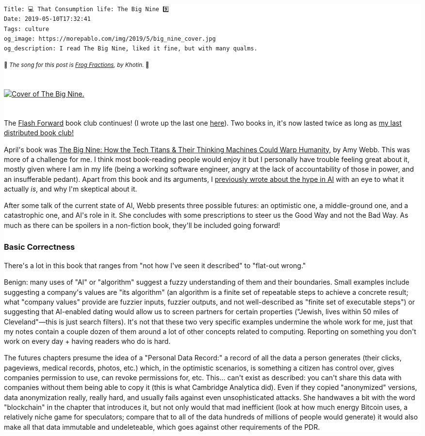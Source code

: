     Title: 💻 That Consumption life: The Big Nine 9️⃣
    Date: 2019-05-10T17:32:41
    Tags: culture
    og_image: https://morepablo.com/img/2019/5/big_nine_cover.jpg
    og_description: I read The Big Nine, liked it fine, but with many qualms.

<small>🎵 <em>The song for this post is <a href="https://www.youtube.com/watch?v=_Z4G7z1Ojlw">Frog Fractions</a>, by Khotin.</em> 🎵</small>

<div class="caption-img-block" style="margin: 25px auto">
<a href="/img/2019/5/big_nine_cover.jpg" target="blank">
<img src="/img/2019/5/big_nine_cover.jpg" alt="Cover of The Big Nine." style="margin: 15px auto;" />
</a>
</div>

The [Flash Forward][3] book club continues! (I wrote up the last one [here][4]).
Two books in, it's now lasted twice as long as [my last distributed book
club!][5]

April's book was [The Big Nine: How the Tech Titans & Their Thinking Machines
Could Warp Humanity][7], by Amy Webb. This was more of a challenge for me.
I think most book-reading people would enjoy it but I personally have
trouble feeling great about it, mostly given where I am in my life (being a
working software engineer, angry at the lack of accountability of those in
power, and an insufferable pedant). Apart from this book and its arguments, I
[previously wrote about the hype in AI][6] with an eye to what it actually _is_,
and why I'm skeptical about it.

After some talk of the current state of AI, Webb presents three possible
futures: an optimistic one, a middle-ground one, and a catastrophic one, and
AI's role in it. She concludes with some prescriptions to steer us the Good Way
and not the Bad Way. As much as there can be spoilers in a non-fiction book,
they'll be included going forward!

### Basic Correctness

There's a lot in this book that ranges from "not how I've seen it described" to
"flat-out wrong."

Benign: many uses of "AI" or "algorithm" suggest a fuzzy understanding of them
and their boundaries. Small examples include suggesting a company's values are "its
algorithm" (an algorithm is a finite set of repeatable steps to achieve a
concrete result; what "company values" provide are fuzzier inputs, fuzzier
outputs, and not well-described as "finite set of executable steps") or
suggesting that AI-enabled dating would allow us to screen partners for certain
properties ("Jewish, lives within 50 miles of Cleveland"—this is just
search filters). It's not that these two very specific examples undermine the
whole work for me, just that my notes contain a couple dozen of them around a
lot of other concepts related to computing. Reporting on something you don't
work on every day + having readers who do is hard.

The futures chapters presume the idea of a "Personal Data Record:" a record of
all the data a person generates (their clicks, pageviews, medical
records, photos, etc.) which, in the optimistic scenarios, is something a
citizen has control over, gives companies permission to use, can revoke
permissions for, etc. This… can't exist as described: you can't share this data
with companies without them being able to copy it (this is what Cambridge
Analytica did). Even if they copied "anonymized" versions, data anonymization
really, really hard, and usually fails against even unsophisticated attacks.
She handwaves a bit with the word "blockchain" in the chapter that introduces
it, but not only would that mad inefficient (look at how much energy Bitcoin
uses, a relatively niche game for speculators; compare that to all of the data
hundreds of millions of people would generate) it would also make all that data
immutable and undeleteable, which goes against other requirements of the PDR.


   [1]: /2018/03/nyer-article-on-communities-social-media.html
   [2]: /2018/12/tumblr-banning-porn.html
   [3]: https://www.flashforwardpod.com/
   [4]: /2019/04/city-in-the-middle-of-the-night.html
   [5]: /2018/01/that-consumption-life-culture-lectures.html
   [6]: /2019/04/machine-learning-programming-s-asbestos.html
   [7]: https://www.publicaffairsbooks.com/titles/amy-webb/the-big-nine/9781541773752/
   [8]: https://www.oreilly.com/ideas/anonymize-data-limits
   [9]: https://www.cio.com/article/3068502/more-than-half-of-it-projects-still-failing.html
   [10]: https://www.forbes.com/sites/forbes/2018/11/21/facebook-admits-it-asked-definers-to-look-into-george-soros/#130c636937c8
   [11]: https://gizmodo.com/jack-dorsey-apologizes-to-far-right-activist-candace-ow-1825624453
   [12]: https://splinternews.com/facebook-does-not-understand-the-conservative-grift-1825725673
   [13]: https://www.wired.com/story/free-speech-issue-cloudflare/
   [14]: https://www.nytimes.com/2018/10/25/technology/google-sexual-harassment-andy-rubin.html
   [15]: https://www.cnet.com/news/apple-google-others-settle-anti-poaching-lawsuit-for-415-million/
   [16]: https://openai.com/blog/adversarial-example-research/
   [17]: https://techcrunch.com/2015/11/03/twitter-engineering-manager-leslie-miley-leaves-company-because-of-diversity-issues/
   [18]: https://www.facebook.com/notes/mark-s-luckie/facebook-is-failing-its-black-employees-and-its-black-users/1931075116975013/
   [19]: https://gizmodo.com/exclusive-heres-the-full-10-page-anti-diversity-screed-1797564320
   [20]: https://www.theguardian.com/technology/2015/jul/01/facebook-diversity-black-employees
   [21]: https://simonsingh.net/books/the-code-book/
   [22]: https://www.goodreads.com/book/show/32351.Mutants